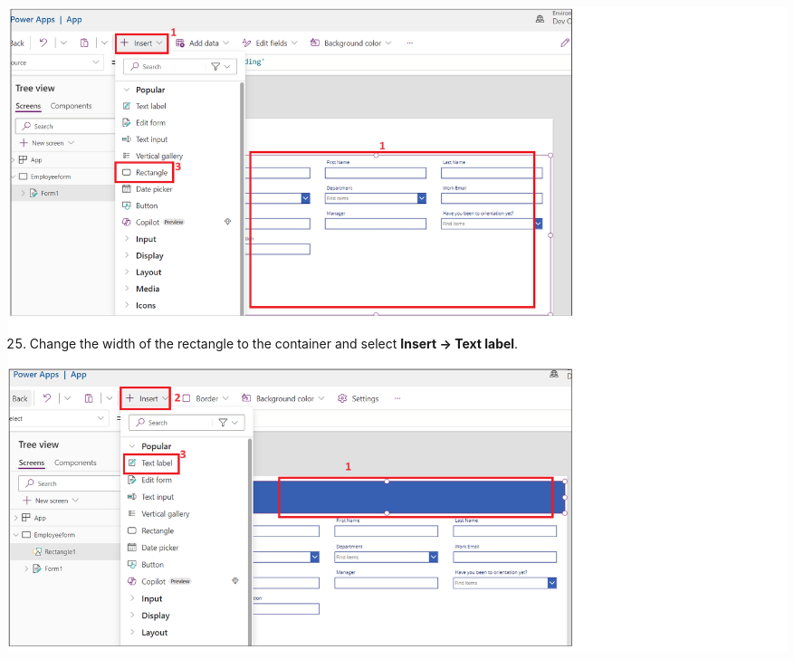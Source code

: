 <img src="./media/image68.png" style="width:6.5in;height:3.575in" />

25. Change the width of the rectangle to the container and select
    **Insert -\> Text label**.

<img src="./media/image69.png" style="width:6.5in;height:3.23333in" />

